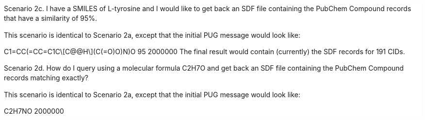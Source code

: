 Scenario 2c. I have a SMILES of L-tyrosine and I would like to get back an SDF file containing the PubChem Compound records that have a similarity of 95%.

This scenario is identical to Scenario 2a, except that the initial PUG message would look like:

<PCT-Data>  
  <PCT-Data_input>  
    <PCT-InputData>  
      <PCT-InputData_query>  
        <PCT-Query>  
          <PCT-Query_type>  
            <PCT-QueryType>  
              <PCT-QueryType_css>  
                <PCT-QueryCompoundCS>  
                  <PCT-QueryCompoundCS_query>  
                    <PCT-QueryCompoundCS_query_data>  
                    C1=CC(=CC=C1C\[C@@H\](C(=O)O)N)O</PCT-QueryCompoundCS_query_data>  
                  </PCT-QueryCompoundCS_query>  
                  <PCT-QueryCompoundCS_type>  
                    <PCT-QueryCompoundCS_type_similar>  
                      <PCT-CSSimilarity>  
                        <PCT-CSSimilarity_threshold>95</PCT-CSSimilarity_threshold>  
                      </PCT-CSSimilarity>  
                    </PCT-QueryCompoundCS_type_similar>  
                  </PCT-QueryCompoundCS_type>  
                  <PCT-QueryCompoundCS_results>2000000</PCT-QueryCompoundCS_results>  
                </PCT-QueryCompoundCS>  
              </PCT-QueryType_css>  
            </PCT-QueryType>  
          </PCT-Query_type>  
        </PCT-Query>  
      </PCT-InputData_query>  
    </PCT-InputData>  
  </PCT-Data_input>  
</PCT-Data>
The final result would contain (currently) the SDF records for 191 CIDs.

Scenario 2d. How do I query using a molecular formula C2H7O and get back an SDF file containing the PubChem Compound records matching exactly?

This scenario is identical to Scenario 2a, except that the initial PUG message would look like:

<PCT-Data>  
  <PCT-Data_input>  
    <PCT-InputData>  
      <PCT-InputData_query>  
        <PCT-Query>  
          <PCT-Query_type>  
            <PCT-QueryType>  
              <PCT-QueryType_css>  
                <PCT-QueryCompoundCS>  
                  <PCT-QueryCompoundCS_query>  
                    <PCT-QueryCompoundCS_query_data>C2H7NO</PCT-QueryCompoundCS_query_data>  
                  </PCT-QueryCompoundCS_query>  
                  <PCT-QueryCompoundCS_type>  
                    <PCT-QueryCompoundCS_type_formula>  
                      <PCT-CSMolFormula></PCT-CSMolFormula>  
                    </PCT-QueryCompoundCS_type_formula>  
                  </PCT-QueryCompoundCS_type>  
                  <PCT-QueryCompoundCS_results>2000000</PCT-QueryCompoundCS_results>  
                </PCT-QueryCompoundCS>  
              </PCT-QueryType_css>  
            </PCT-QueryType>  
          </PCT-Query_type>  
        </PCT-Query>  
      </PCT-InputData_query>  